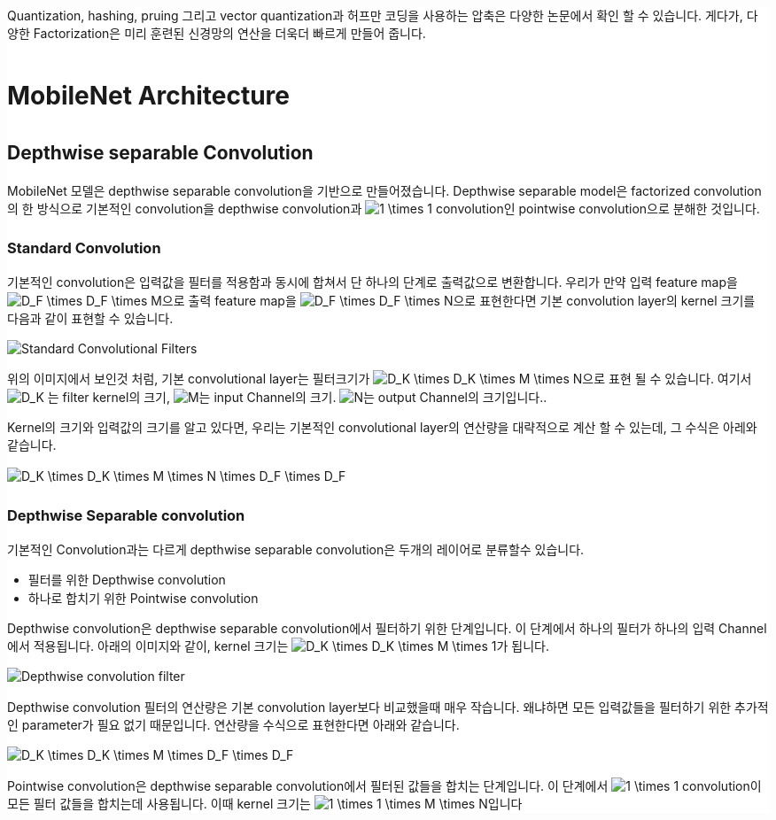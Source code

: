 Quantization, hashing, pruing 그리고 vector quantization과 허프만 코딩을 사용하는 압축은 다양한 논문에서 확인 할 수 있습니다. 게다가, 다양한 Factorization은 미리 훈련된 신경망의 연산을 더욱더 빠르게 만들어 줍니다.

# MobileNet Architecture

## Depthwise separable Convolution

MobileNet 모델은 depthwise separable convolution을 기반으로 만들어졌습니다. Depthwise separable model은 factorized convolution의 한 방식으로 기본적인 convolution을 depthwise convolution과 ![1 \times 1](https://latex.codecogs.com/svg.image?1\times1) convolution인 pointwise convolution으로 분해한 것입니다.

### Standard Convolution

기본적인 convolution은 입력값을 필터를 적용함과 동시에 합쳐서 단 하나의 단계로 출력값으로 변환합니다. 우리가 만약 입력 feature map을 ![D_F \times D_F \times M](https://latex.codecogs.com/svg.image?D_F&space;\times&space;D_F&space;\times&space;M)으로 출력 feature map을 ![D_F \times D_F \times N](https://latex.codecogs.com/svg.image?D_F&space;\times&space;D_F&space;\times&space;N)으로 표현한다면 기본 convolution layer의 kernel 크기를 다음과 같이 표현할 수 있습니다.

![Standard Convolutional Filters](/assets/images/ToNN/Korean/standardConvFilter.png)

위의 이미지에서 보인것 처럼, 기본 convolutional layer는 필터크기가 ![D_K \times D_K \times M \times N](https://latex.codecogs.com/svg.image?D_K&space;\times&space;D_K&space;\times&space;M&space;\times&space;N)으로 표현 될 수 있습니다. 여기서 ![D_K](https://latex.codecogs.com/svg.image?D_K) 는  filter kernel의 크기,  ![M](https://latex.codecogs.com/svg.image?M)는 input Channel의 크기. ![N](https://latex.codecogs.com/svg.image?N)는 output Channel의 크기입니다..

Kernel의 크기와 입력값의 크기를 알고 있다면, 우리는 기본적인 convolutional layer의 연산량을 대략적으로 계산 할 수 있는데, 그 수식은 아레와 같습니다.

![D_K \times D_K \times M \times N \times D_F \times D_F](https://latex.codecogs.com/svg.image?D_K&space;\times&space;D_K&space;\times&space;M&space;\times&space;N&space;\times&space;D_F&space;\times&space;D_F)

### Depthwise Separable convolution

기본적인 Convolution과는 다르게 depthwise separable convolution은 두개의 레이어로 분류할수 있습니다.
* 필터를 위한 Depthwise convolution
* 하나로 합치기 위한 Pointwise convolution

Depthwise convolution은 depthwise separable convolution에서 필터하기 위한 단계입니다. 이 단계에서 하나의 필터가 하나의 입력 Channel에서 적용됩니다. 아래의 이미지와 같이, kernel 크기는 ![D_K \times D_K \times M \times 1](https://latex.codecogs.com/svg.image?D_K&space;\times&space;D_K&space;\times&space;M&space;\times&space;N)가 됩니다.

![Depthwise convolution filter](/assets/images/ToNN/Korean/depthwiseConvFilter.png)

Depthwise convolution 필터의 연산량은 기본 convolution layer보다 비교했을때 매우 작습니다. 왜냐하면 모든 입력값들을 필터하기 위한 추가적인 parameter가 필요 없기 때문입니다. 연산량을 수식으로 표현한다면 아래와 같습니다.

![D_K \times D_K \times M \times D_F \times D_F](https://latex.codecogs.com/svg.image?D_K&space;\times&space;D_K&space;\times&space;M&space;\times&space;N&space;\times&space;D_F&space;\times&space;D_F)

Pointwise convolution은 depthwise separable convolution에서 필터된 값들을 합치는 단계입니다. 이 단계에서 ![1 \times 1](https://latex.codecogs.com/svg.image?1\times1) convolution이 모든 필터 값들을 합치는데 사용됩니다. 이때 kernel 크기는 ![1 \times 1 \times M \times N](https://latex.codecogs.com/svg.image?1\times1\times&space;M&space;\times&space;N)입니다
